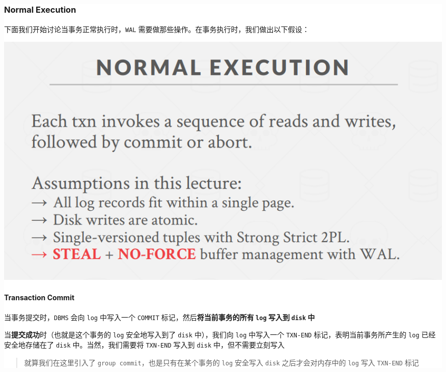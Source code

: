 ### Normal Execution

下面我们开始讨论当事务正常执行时，`WAL` 需要做那些操作。在事务执行时，我们做出以下假设：

![ExecutionAssumption](./img/ExecutionAssumption.png)

#### Transaction Commit

当事务提交时，`DBMS` 会向 `log` 中写入一个 `COMMIT` 标记，然后**将当前事务的所有 `log` 写入到 `disk` 中**

当**提交成功**时（也就是这个事务的 `log` 安全地写入到了 `disk` 中），我们向 `log` 中写入一个 `TXN-END` 标记，表明当前事务所产生的 `log` 已经安全地存储在了 `disk` 中。当然，我们需要将 `TXN-END` 写入到 `disk` 中，但不需要立刻写入

> 就算我们在这里引入了 `group commit`，也是只有在某个事务的 `log` 安全写入 `disk` 之后才会对内存中的 `log` 写入 `TXN-END` 标记
